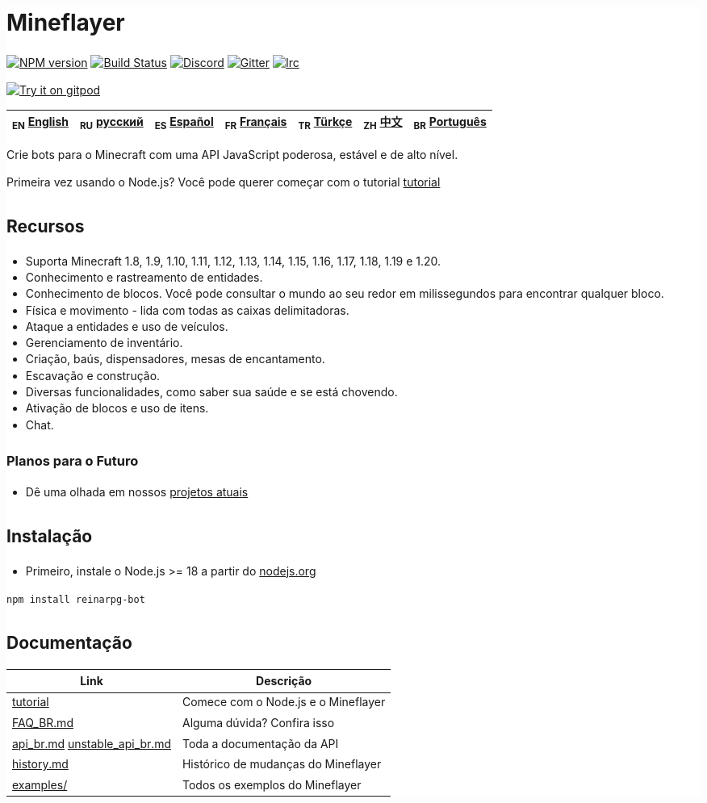 # Mineflayer

[![NPM version](https://badge.fury.io/js/reinarpg-bot.svg)](http://badge.fury.io/js/reinarpg-bot)
[![Build Status](https://github.com/reinarpg/reinarpg-bot/workflows/CI/badge.svg)](https://github.com/reinarpg/reinarpg-bot/actions?query=workflow%3A%22CI%22)
[![Discord](https://img.shields.io/badge/chat-on%20discord-brightgreen.svg)](https://discord.gg/GsEFRM8)
[![Gitter](https://img.shields.io/badge/chat-on%20gitter-brightgreen.svg)](https://gitter.im/PrismarineJS/general)
[![Irc](https://img.shields.io/badge/chat-on%20irc-brightgreen.svg)](https://irc.gitter.im/)

[![Try it on gitpod](https://img.shields.io/badge/try-on%20gitpod-brightgreen.svg)](https://gitpod.io/#https://github.com/reinarpg/reinarpg-bot)

| <sub>EN</sub> [English](../README.md) | <sub>RU</sub> [русский](../ru/README_RU.md) | <sub>ES</sub> [Español](../es/README_ES.md) | <sub>FR</sub> [Français](../fr/README_FR.md) | <sub>TR</sub> [Türkçe](../tr/README_TR.md) | <sub>ZH</sub> [中文](../zh/README_ZH_CN.md) | <sub>BR</sub> [Português](../br/README_BR.md) |
|-------------------------|----------------------------|----------------------------|----------------------------|----------------------------|-----------------|-----------------|

Crie bots para o Minecraft com uma API JavaScript poderosa, estável e de alto nível.

Primeira vez usando o Node.js? Você pode querer começar com o tutorial [tutorial](../tutorial.md)

## Recursos

 * Suporta Minecraft 1.8, 1.9, 1.10, 1.11, 1.12, 1.13, 1.14, 1.15, 1.16, 1.17, 1.18, 1.19 e 1.20.
 * Conhecimento e rastreamento de entidades.
 * Conhecimento de blocos. Você pode consultar o mundo ao seu redor em milissegundos para encontrar qualquer bloco.
 * Física e movimento - lida com todas as caixas delimitadoras.
 * Ataque a entidades e uso de veículos.
 * Gerenciamento de inventário.
 * Criação, baús, dispensadores, mesas de encantamento.
 * Escavação e construção.
 * Diversas funcionalidades, como saber sua saúde e se está chovendo.
 * Ativação de blocos e uso de itens.
 * Chat.

### Planos para o Futuro
- Dê uma olhada em nossos [projetos atuais](https://github.com/reinarpg/reinarpg-bot/wiki/Big-Prismarine-projects)

## Instalação
- Primeiro, instale o Node.js >= 18 a partir do [nodejs.org](https://nodejs.org/)

`npm install reinarpg-bot`

## Documentação

| Link | Descrição |
|---|---|
| [tutorial](../tutorial.md) | Comece com o Node.js e o Mineflayer |
| [FAQ_BR.md](FAQ_BR.md) | Alguma dúvida? Confira isso |
| [api_br.md](api_br.md) [unstable_api_br.md](unstable_api_br.md) | Toda a documentação da API |
| [history.md](../history.md) | Histórico de mudanças do Mineflayer |
| [examples/](https://github.com/reinarpg/reinarpg-bot/tree/master/examples) | Todos os exemplos do Mineflayer |
